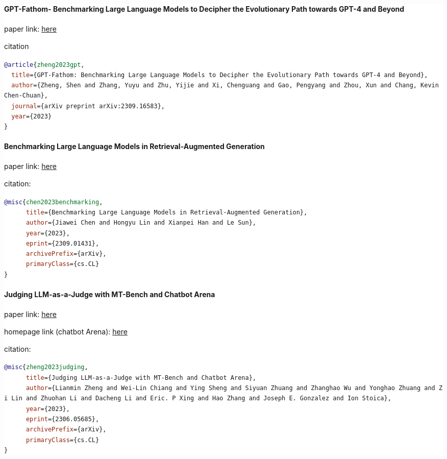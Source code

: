 
#### GPT-Fathom- Benchmarking Large Language Models to Decipher the Evolutionary Path towards GPT-4 and Beyond

paper link: [here](https://arxiv.org/pdf/2309.16583)

citation
```bibtex
@article{zheng2023gpt,
  title={GPT-Fathom: Benchmarking Large Language Models to Decipher the Evolutionary Path towards GPT-4 and Beyond},
  author={Zheng, Shen and Zhang, Yuyu and Zhu, Yijie and Xi, Chenguang and Gao, Pengyang and Zhou, Xun and Chang, Kevin Chen-Chuan},
  journal={arXiv preprint arXiv:2309.16583},
  year={2023}
}
```


#### Benchmarking Large Language Models in Retrieval-Augmented Generation

paper link: [here](https://arxiv.org/pdf/2309.01431)

citation:

```bibtex
@misc{chen2023benchmarking,
      title={Benchmarking Large Language Models in Retrieval-Augmented Generation}, 
      author={Jiawei Chen and Hongyu Lin and Xianpei Han and Le Sun},
      year={2023},
      eprint={2309.01431},
      archivePrefix={arXiv},
      primaryClass={cs.CL}
}
```


#### Judging LLM-as-a-Judge with MT-Bench and Chatbot Arena

paper link: [here](https://arxiv.org/pdf/2306.05685.pdf)

homepage link (chatbot Arena): [here](https://chat.lmsys.org/)

citation:

```bibtex
@misc{zheng2023judging,
      title={Judging LLM-as-a-Judge with MT-Bench and Chatbot Arena}, 
      author={Lianmin Zheng and Wei-Lin Chiang and Ying Sheng and Siyuan Zhuang and Zhanghao Wu and Yonghao Zhuang and Zi Lin and Zhuohan Li and Dacheng Li and Eric. P Xing and Hao Zhang and Joseph E. Gonzalez and Ion Stoica},
      year={2023},
      eprint={2306.05685},
      archivePrefix={arXiv},
      primaryClass={cs.CL}
}
```
